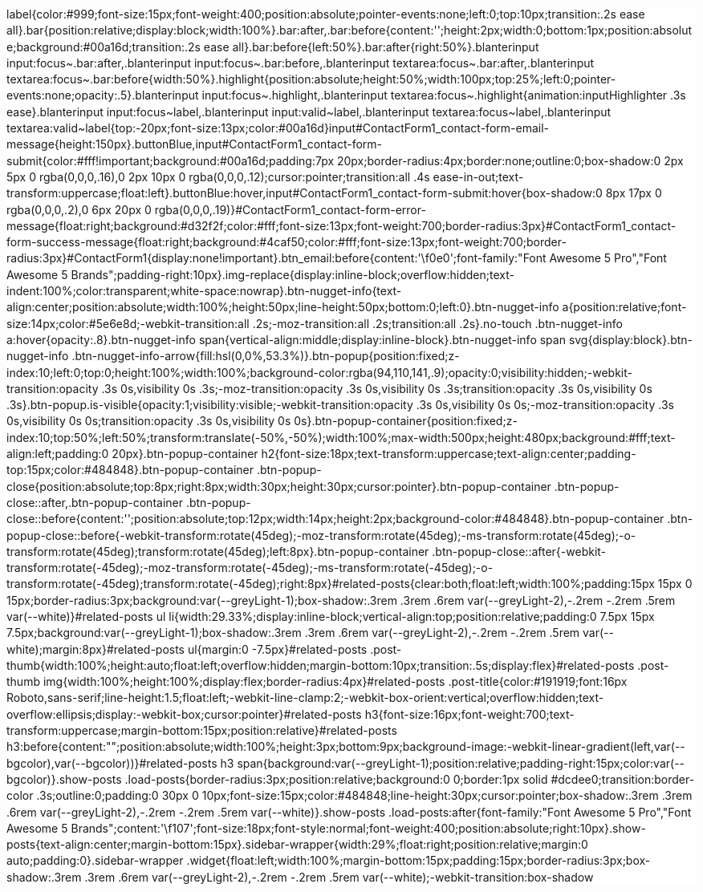 label{color:#999;font-size:15px;font-weight:400;position:absolute;pointer-events:none;left:0;top:10px;transition:.2s ease all}.bar{position:relative;display:block;width:100%}.bar:after,.bar:before{content:'';height:2px;width:0;bottom:1px;position:absolute;background:#00a16d;transition:.2s ease all}.bar:before{left:50%}.bar:after{right:50%}.blanterinput input:focus~.bar:after,.blanterinput input:focus~.bar:before,.blanterinput textarea:focus~.bar:after,.blanterinput textarea:focus~.bar:before{width:50%}.highlight{position:absolute;height:50%;width:100px;top:25%;left:0;pointer-events:none;opacity:.5}.blanterinput input:focus~.highlight,.blanterinput textarea:focus~.highlight{animation:inputHighlighter .3s ease}.blanterinput input:focus~label,.blanterinput input:valid~label,.blanterinput textarea:focus~label,.blanterinput textarea:valid~label{top:-20px;font-size:13px;color:#00a16d}input#ContactForm1_contact-form-email-message{height:150px}.buttonBlue,input#ContactForm1_contact-form-submit{color:#fff!important;background:#00a16d;padding:7px 20px;border-radius:4px;border:none;outline:0;box-shadow:0 2px 5px 0 rgba(0,0,0,.16),0 2px 10px 0 rgba(0,0,0,.12);cursor:pointer;transition:all .4s ease-in-out;text-transform:uppercase;float:left}.buttonBlue:hover,input#ContactForm1_contact-form-submit:hover{box-shadow:0 8px 17px 0 rgba(0,0,0,.2),0 6px 20px 0 rgba(0,0,0,.19)}#ContactForm1_contact-form-error-message{float:right;background:#d32f2f;color:#fff;font-size:13px;font-weight:700;border-radius:3px}#ContactForm1_contact-form-success-message{float:right;background:#4caf50;color:#fff;font-size:13px;font-weight:700;border-radius:3px}#ContactForm1{display:none!important}.btn_email:before{content:'\f0e0';font-family:"Font Awesome 5 Pro","Font Awesome 5 Brands";padding-right:10px}.img-replace{display:inline-block;overflow:hidden;text-indent:100%;color:transparent;white-space:nowrap}.btn-nugget-info{text-align:center;position:absolute;width:100%;height:50px;line-height:50px;bottom:0;left:0}.btn-nugget-info a{position:relative;font-size:14px;color:#5e6e8d;-webkit-transition:all .2s;-moz-transition:all .2s;transition:all .2s}.no-touch .btn-nugget-info a:hover{opacity:.8}.btn-nugget-info span{vertical-align:middle;display:inline-block}.btn-nugget-info span svg{display:block}.btn-nugget-info .btn-nugget-info-arrow{fill:hsl(0,0%,53.3%)}.btn-popup{position:fixed;z-index:10;left:0;top:0;height:100%;width:100%;background-color:rgba(94,110,141,.9);opacity:0;visibility:hidden;-webkit-transition:opacity .3s 0s,visibility 0s .3s;-moz-transition:opacity .3s 0s,visibility 0s .3s;transition:opacity .3s 0s,visibility 0s .3s}.btn-popup.is-visible{opacity:1;visibility:visible;-webkit-transition:opacity .3s 0s,visibility 0s 0s;-moz-transition:opacity .3s 0s,visibility 0s 0s;transition:opacity .3s 0s,visibility 0s 0s}.btn-popup-container{position:fixed;z-index:10;top:50%;left:50%;transform:translate(-50%,-50%);width:100%;max-width:500px;height:480px;background:#fff;text-align:left;padding:0 20px}.btn-popup-container h2{font-size:18px;text-transform:uppercase;text-align:center;padding-top:15px;color:#484848}.btn-popup-container .btn-popup-close{position:absolute;top:8px;right:8px;width:30px;height:30px;cursor:pointer}.btn-popup-container .btn-popup-close::after,.btn-popup-container .btn-popup-close::before{content:'';position:absolute;top:12px;width:14px;height:2px;background-color:#484848}.btn-popup-container .btn-popup-close::before{-webkit-transform:rotate(45deg);-moz-transform:rotate(45deg);-ms-transform:rotate(45deg);-o-transform:rotate(45deg);transform:rotate(45deg);left:8px}.btn-popup-container .btn-popup-close::after{-webkit-transform:rotate(-45deg);-moz-transform:rotate(-45deg);-ms-transform:rotate(-45deg);-o-transform:rotate(-45deg);transform:rotate(-45deg);right:8px}#related-posts{clear:both;float:left;width:100%;padding:15px 15px 0 15px;border-radius:3px;background:var(--greyLight-1);box-shadow:.3rem .3rem .6rem var(--greyLight-2),-.2rem -.2rem .5rem var(--white)}#related-posts ul li{width:29.33%;display:inline-block;vertical-align:top;position:relative;padding:0 7.5px 15px 7.5px;background:var(--greyLight-1);box-shadow:.3rem .3rem .6rem var(--greyLight-2),-.2rem -.2rem .5rem var(--white);margin:8px}#related-posts ul{margin:0 -7.5px}#related-posts .post-thumb{width:100%;height:auto;float:left;overflow:hidden;margin-bottom:10px;transition:.5s;display:flex}#related-posts .post-thumb img{width:100%;height:100%;display:flex;border-radius:4px}#related-posts .post-title{color:#191919;font:16px Roboto,sans-serif;line-height:1.5;float:left;-webkit-line-clamp:2;-webkit-box-orient:vertical;overflow:hidden;text-overflow:ellipsis;display:-webkit-box;cursor:pointer}#related-posts h3{font-size:16px;font-weight:700;text-transform:uppercase;margin-bottom:15px;position:relative}#related-posts h3:before{content:"";position:absolute;width:100%;height:3px;bottom:9px;background-image:-webkit-linear-gradient(left,var(--bgcolor),var(--bgcolor))}#related-posts h3 span{background:var(--greyLight-1);position:relative;padding-right:15px;color:var(--bgcolor)}.show-posts .load-posts{border-radius:3px;position:relative;background:0 0;border:1px solid #dcdee0;transition:border-color .3s;outline:0;padding:0 30px 0 10px;font-size:15px;color:#484848;line-height:30px;cursor:pointer;box-shadow:.3rem .3rem .6rem var(--greyLight-2),-.2rem -.2rem .5rem var(--white)}.show-posts .load-posts:after{font-family:"Font Awesome 5 Pro","Font Awesome 5 Brands";content:'\f107';font-size:18px;font-style:normal;font-weight:400;position:absolute;right:10px}.show-posts{text-align:center;margin-bottom:15px}.sidebar-wrapper{width:29%;float:right;position:relative;margin:0 auto;padding:0}.sidebar-wrapper .widget{float:left;width:100%;margin-bottom:15px;padding:15px;border-radius:3px;box-shadow:.3rem .3rem .6rem var(--greyLight-2),-.2rem -.2rem .5rem var(--white);-webkit-transition:box-shadow